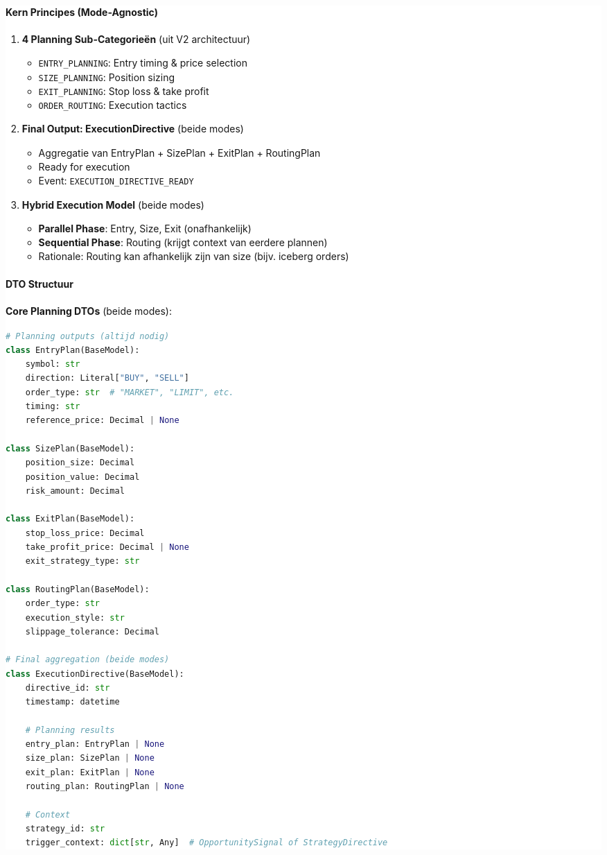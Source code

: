 #### Kern Principes (Mode-Agnostic)

1. **4 Planning Sub-Categorieën** (uit V2 architectuur)
   - `ENTRY_PLANNING`: Entry timing & price selection
   - `SIZE_PLANNING`: Position sizing
   - `EXIT_PLANNING`: Stop loss & take profit
   - `ORDER_ROUTING`: Execution tactics

2. **Final Output: ExecutionDirective** (beide modes)
   - Aggregatie van EntryPlan + SizePlan + ExitPlan + RoutingPlan
   - Ready for execution
   - Event: `EXECUTION_DIRECTIVE_READY`

3. **Hybrid Execution Model** (beide modes)
   - **Parallel Phase**: Entry, Size, Exit (onafhankelijk)
   - **Sequential Phase**: Routing (krijgt context van eerdere plannen)
   - Rationale: Routing kan afhankelijk zijn van size (bijv. iceberg orders)

#### DTO Structuur

**Core Planning DTOs** (beide modes):
```python
# Planning outputs (altijd nodig)
class EntryPlan(BaseModel):
    symbol: str
    direction: Literal["BUY", "SELL"]
    order_type: str  # "MARKET", "LIMIT", etc.
    timing: str
    reference_price: Decimal | None

class SizePlan(BaseModel):
    position_size: Decimal
    position_value: Decimal
    risk_amount: Decimal

class ExitPlan(BaseModel):
    stop_loss_price: Decimal
    take_profit_price: Decimal | None
    exit_strategy_type: str

class RoutingPlan(BaseModel):
    order_type: str
    execution_style: str
    slippage_tolerance: Decimal

# Final aggregation (beide modes)
class ExecutionDirective(BaseModel):
    directive_id: str
    timestamp: datetime
    
    # Planning results
    entry_plan: EntryPlan | None
    size_plan: SizePlan | None
    exit_plan: ExitPlan | None
    routing_plan: RoutingPlan | None
    
    # Context
    strategy_id: str
    trigger_context: dict[str, Any]  # OpportunitySignal of StrategyDirective
```
